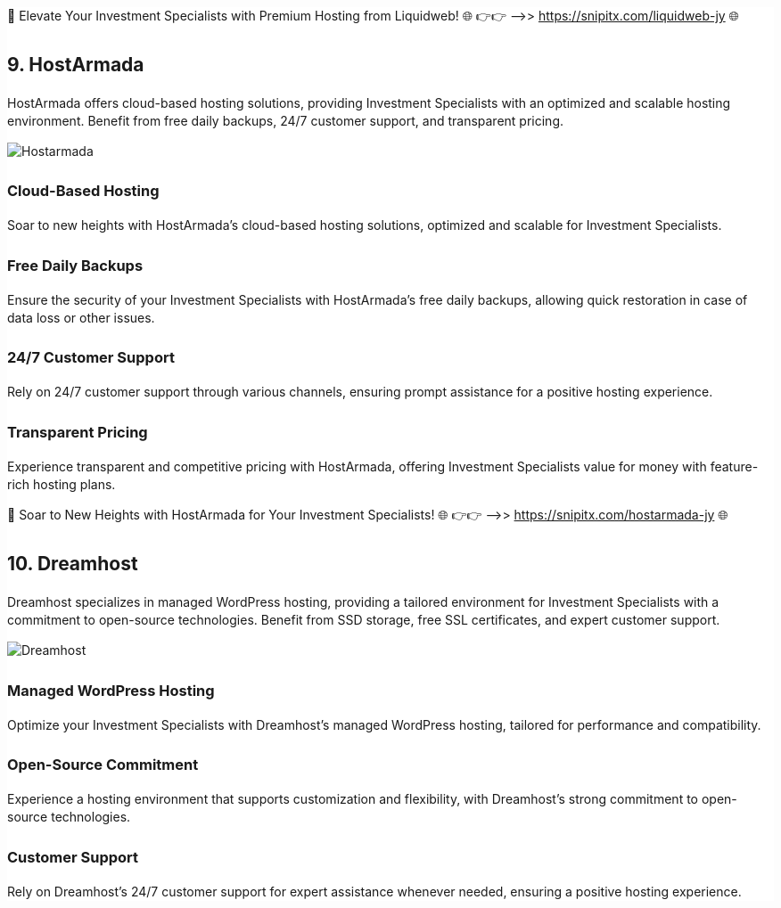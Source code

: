 🚀 Elevate Your Investment Specialists with Premium Hosting from Liquidweb! 🌐
👉👉 -->> https://snipitx.com/liquidweb-jy 🌐

## 9. HostArmada

HostArmada offers cloud-based hosting solutions, providing Investment Specialists with an optimized and scalable hosting environment. Benefit from free daily backups, 24/7 customer support, and transparent pricing.

![Hostarmada](https://i.imgur.com/KFbdf3o.jpeg "Hostarmada Hosting")

### Cloud-Based Hosting
Soar to new heights with HostArmada’s cloud-based hosting solutions, optimized and scalable for Investment Specialists.

### Free Daily Backups
Ensure the security of your Investment Specialists with HostArmada’s free daily backups, allowing quick restoration in case of data loss or other issues.

### 24/7 Customer Support
Rely on 24/7 customer support through various channels, ensuring prompt assistance for a positive hosting experience.

### Transparent Pricing
Experience transparent and competitive pricing with HostArmada, offering Investment Specialists value for money with feature-rich hosting plans.

🚀 Soar to New Heights with HostArmada for Your Investment Specialists! 🌐
👉👉 -->> https://snipitx.com/hostarmada-jy 🌐

## 10. Dreamhost

Dreamhost specializes in managed WordPress hosting, providing a tailored environment for Investment Specialists with a commitment to open-source technologies. Benefit from SSD storage, free SSL certificates, and expert customer support.

![Dreamhost](https://i.imgur.com/rXIg8ip.jpeg "Dreamhost Hosting")

### Managed WordPress Hosting
Optimize your Investment Specialists with Dreamhost’s managed WordPress hosting, tailored for performance and compatibility.

### Open-Source Commitment
Experience a hosting environment that supports customization and flexibility, with Dreamhost’s strong commitment to open-source technologies.

### Customer Support
Rely on Dreamhost’s 24/7 customer support for expert assistance whenever needed, ensuring a positive hosting experience.
